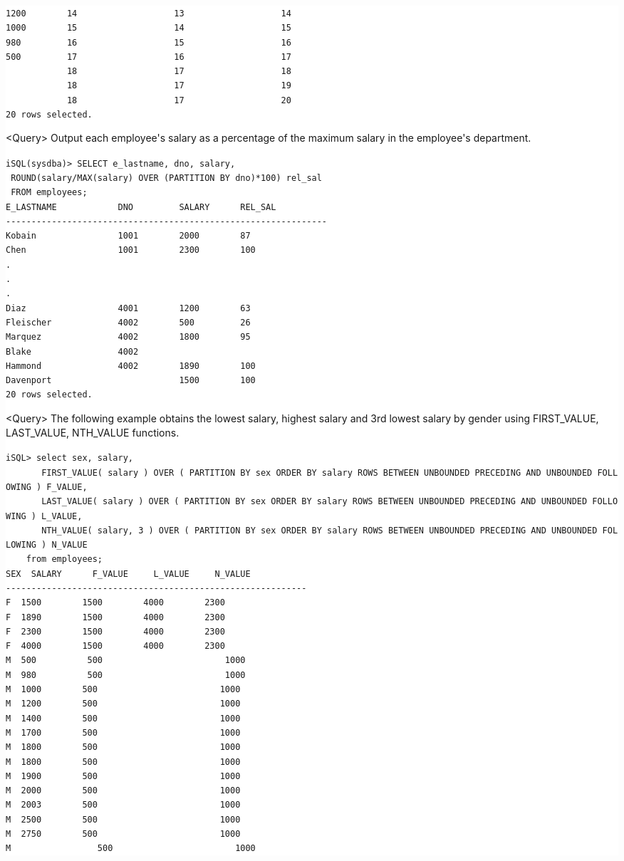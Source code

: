 ```
1200        14                   13                   14
1000        15                   14                   15
980         16                   15                   16
500         17                   16                   17
            18                   17                   18
            18                   17                   19
            18                   17                   20
20 rows selected.
```

\<Query\> Output each employee's salary as a percentage of the maximum salary in the employee's department.

```
iSQL(sysdba)> SELECT e_lastname, dno, salary, 
 ROUND(salary/MAX(salary) OVER (PARTITION BY dno)*100) rel_sal 
 FROM employees;
E_LASTNAME            DNO         SALARY      REL_SAL
---------------------------------------------------------------
Kobain                1001        2000        87
Chen                  1001        2300        100
.
.
.
Diaz                  4001        1200        63
Fleischer             4002        500         26
Marquez               4002        1800        95
Blake                 4002
Hammond               4002        1890        100
Davenport                         1500        100
20 rows selected.
```

\<Query\> The following example obtains the lowest salary, highest salary and 3rd lowest salary by gender using FIRST_VALUE, LAST_VALUE, NTH_VALUE functions.

```
iSQL> select sex, salary, 
       FIRST_VALUE( salary ) OVER ( PARTITION BY sex ORDER BY salary ROWS BETWEEN UNBOUNDED PRECEDING AND UNBOUNDED FOLLOWING ) F_VALUE,
       LAST_VALUE( salary ) OVER ( PARTITION BY sex ORDER BY salary ROWS BETWEEN UNBOUNDED PRECEDING AND UNBOUNDED FOLLOWING ) L_VALUE,
       NTH_VALUE( salary, 3 ) OVER ( PARTITION BY sex ORDER BY salary ROWS BETWEEN UNBOUNDED PRECEDING AND UNBOUNDED FOLLOWING ) N_VALUE
    from employees;
SEX  SALARY      F_VALUE     L_VALUE     N_VALUE     
-----------------------------------------------------------
F  1500        1500        4000        2300        
F  1890        1500        4000        2300        
F  2300        1500        4000        2300        
F  4000        1500        4000        2300        
M  500          500                        1000        
M  980          500                        1000        
M  1000        500                        1000        
M  1200        500                        1000        
M  1400        500                        1000        
M  1700        500                        1000        
M  1800        500                        1000        
M  1800        500                        1000        
M  1900        500                        1000        
M  2000        500                        1000        
M  2003        500                        1000        
M  2500        500                        1000        
M  2750        500                        1000        
M                 500                        1000        
```